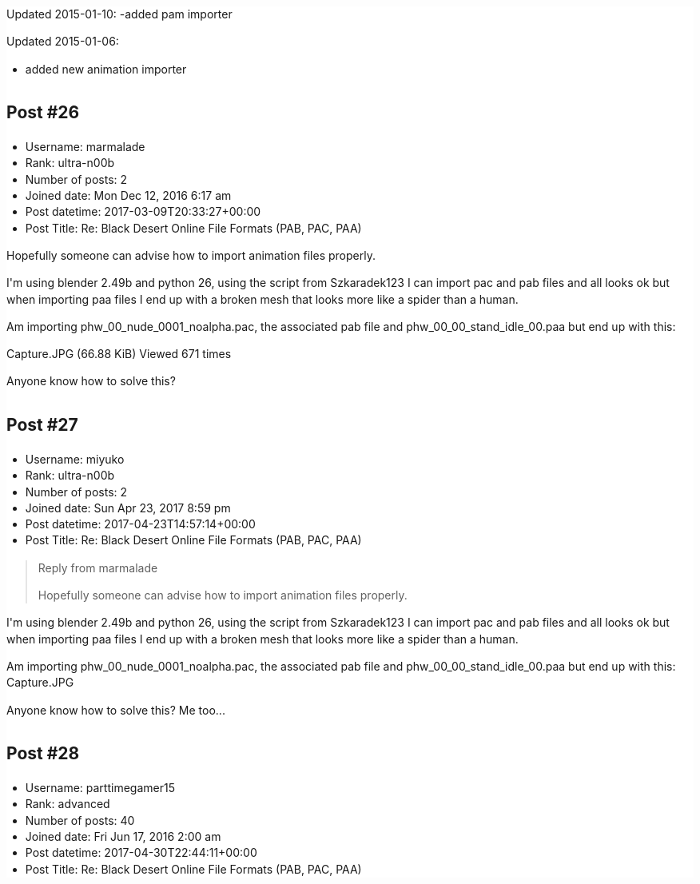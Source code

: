 Updated 2015-01-10:
-added pam importer

Updated 2015-01-06:
- added new animation importer
## Post #26
- Username: marmalade
- Rank: ultra-n00b
- Number of posts: 2
- Joined date: Mon Dec 12, 2016 6:17 am
- Post datetime: 2017-03-09T20:33:27+00:00
- Post Title: Re: Black Desert Online File Formats (PAB, PAC, PAA)

Hopefully someone can advise how to import animation files properly.

I'm using blender 2.49b and python 26, using the script from Szkaradek123 I can import pac and pab files and all looks ok but when importing paa files I end up with a broken mesh that looks more like a spider than a human.

Am importing phw_00_nude_0001_noalpha.pac, the associated pab file and phw_00_00_stand_idle_00.paa but end up with this:



Capture.JPG (66.88 KiB) Viewed 671 times



Anyone know how to solve this?
## Post #27
- Username: miyuko
- Rank: ultra-n00b
- Number of posts: 2
- Joined date: Sun Apr 23, 2017 8:59 pm
- Post datetime: 2017-04-23T14:57:14+00:00
- Post Title: Re: Black Desert Online File Formats (PAB, PAC, PAA)

> Reply from marmalade
>
> Hopefully someone can advise how to import animation files properly.

I'm using blender 2.49b and python 26, using the script from Szkaradek123 I can import pac and pab files and all looks ok but when importing paa files I end up with a broken mesh that looks more like a spider than a human.

Am importing phw_00_nude_0001_noalpha.pac, the associated pab file and phw_00_00_stand_idle_00.paa but end up with this:
Capture.JPG

Anyone know how to solve this?
Me too...
## Post #28
- Username: parttimegamer15
- Rank: advanced
- Number of posts: 40
- Joined date: Fri Jun 17, 2016 2:00 am
- Post datetime: 2017-04-30T22:44:11+00:00
- Post Title: Re: Black Desert Online File Formats (PAB, PAC, PAA)
